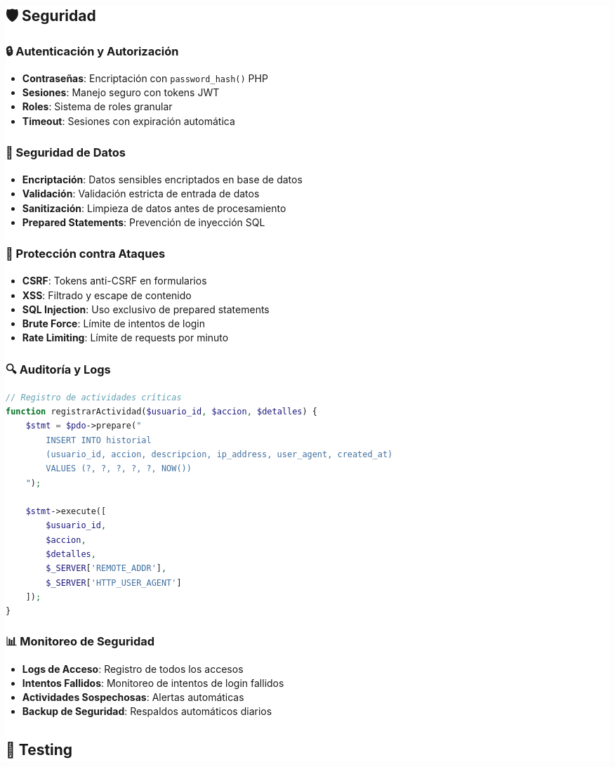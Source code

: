 ## 🛡️ Seguridad

### 🔒 Autenticación y Autorización
- **Contraseñas**: Encriptación con `password_hash()` PHP
- **Sesiones**: Manejo seguro con tokens JWT
- **Roles**: Sistema de roles granular
- **Timeout**: Sesiones con expiración automática

### 🔐 Seguridad de Datos
- **Encriptación**: Datos sensibles encriptados en base de datos
- **Validación**: Validación estricta de entrada de datos
- **Sanitización**: Limpieza de datos antes de procesamiento
- **Prepared Statements**: Prevención de inyección SQL

### 🚫 Protección contra Ataques
- **CSRF**: Tokens anti-CSRF en formularios
- **XSS**: Filtrado y escape de contenido
- **SQL Injection**: Uso exclusivo de prepared statements
- **Brute Force**: Límite de intentos de login
- **Rate Limiting**: Límite de requests por minuto

### 🔍 Auditoría y Logs
```php
// Registro de actividades críticas
function registrarActividad($usuario_id, $accion, $detalles) {
    $stmt = $pdo->prepare("
        INSERT INTO historial 
        (usuario_id, accion, descripcion, ip_address, user_agent, created_at) 
        VALUES (?, ?, ?, ?, ?, NOW())
    ");
    
    $stmt->execute([
        $usuario_id,
        $accion,
        $detalles,
        $_SERVER['REMOTE_ADDR'],
        $_SERVER['HTTP_USER_AGENT']
    ]);
}
```

### 📊 Monitoreo de Seguridad
- **Logs de Acceso**: Registro de todos los accesos
- **Intentos Fallidos**: Monitoreo de intentos de login fallidos
- **Actividades Sospechosas**: Alertas automáticas
- **Backup de Seguridad**: Respaldos automáticos diarios

## 🧪 Testing
